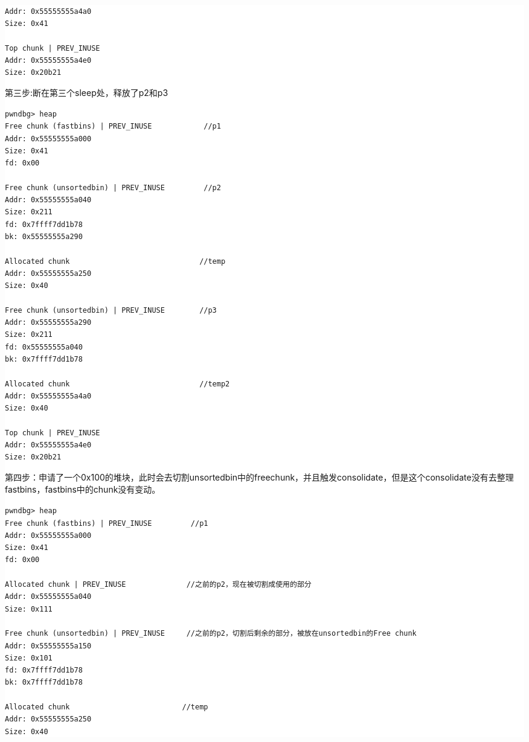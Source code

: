 ```
Addr: 0x55555555a4a0
Size: 0x41

Top chunk | PREV_INUSE
Addr: 0x55555555a4e0
Size: 0x20b21
```

第三步:断在第三个sleep处，释放了p2和p3

```
pwndbg> heap
Free chunk (fastbins) | PREV_INUSE            //p1
Addr: 0x55555555a000
Size: 0x41
fd: 0x00

Free chunk (unsortedbin) | PREV_INUSE         //p2
Addr: 0x55555555a040
Size: 0x211
fd: 0x7ffff7dd1b78
bk: 0x55555555a290

Allocated chunk                              //temp
Addr: 0x55555555a250
Size: 0x40

Free chunk (unsortedbin) | PREV_INUSE        //p3
Addr: 0x55555555a290
Size: 0x211
fd: 0x55555555a040
bk: 0x7ffff7dd1b78

Allocated chunk                              //temp2
Addr: 0x55555555a4a0
Size: 0x40

Top chunk | PREV_INUSE
Addr: 0x55555555a4e0
Size: 0x20b21
```

第四步：申请了一个0x100的堆块，此时会去切割unsortedbin中的freechunk，并且触发consolidate，但是这个consolidate没有去整理fastbins，fastbins中的chunk没有变动。

```
pwndbg> heap
Free chunk (fastbins) | PREV_INUSE         //p1
Addr: 0x55555555a000
Size: 0x41
fd: 0x00

Allocated chunk | PREV_INUSE              //之前的p2，现在被切割成使用的部分
Addr: 0x55555555a040
Size: 0x111

Free chunk (unsortedbin) | PREV_INUSE     //之前的p2，切割后剩余的部分，被放在unsortedbin的Free chunk
Addr: 0x55555555a150
Size: 0x101
fd: 0x7ffff7dd1b78
bk: 0x7ffff7dd1b78

Allocated chunk                          //temp
Addr: 0x55555555a250
Size: 0x40
```